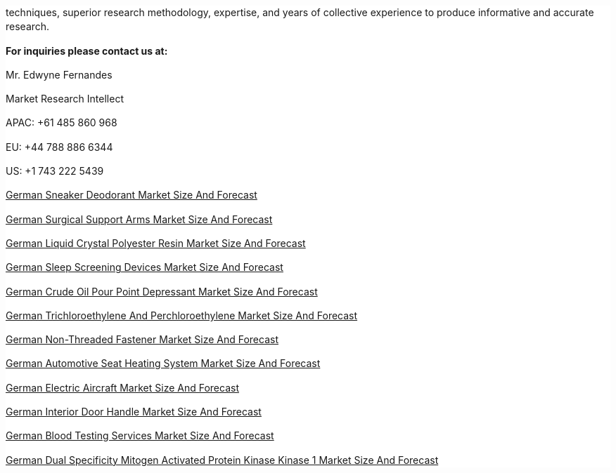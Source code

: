 techniques, superior research methodology, expertise, and years of collective experience to produce informative and accurate research.</span></p><p><strong>For inquiries please contact us at:</strong></p><p>Mr. Edwyne Fernandes</p><p>Market Research Intellect</p><p>APAC: +61 485 860 968</p><p>EU: +44 788 886 6344</p><p>US: +1 743 222 5439</p><p><a href="https://github.com/Khanmiraa/Band/blob/main/Sneaker-Deodorant-Market/China-Sneaker-Deodorant-Market.md">German Sneaker Deodorant Market Size And Forecast</a></p><p><a href="https://github.com/Khanmiraa/Bitter/blob/main/Surgical-Support-Arms-Market/China-Surgical-Support-Arms-Market.md">German Surgical Support Arms Market Size And Forecast</a></p><p><a href="https://github.com/Khanmiraa/Smooth/blob/main/Liquid-Crystal-Polyester-Resin-Market/China-Liquid-Crystal-Polyester-Resin-Market.md">German Liquid Crystal Polyester Resin Market Size And Forecast</a></p><p><a href="https://github.com/Khanmiraa/But/blob/main/Sleep-Screening-Devices-Market/China-Sleep-Screening-Devices-Market.md">German Sleep Screening Devices Market Size And Forecast</a></p><p><a href="https://github.com/Khanmiraa/Bet/blob/main/Crude-Oil-Pour-Point-Depressant-Market/China-Crude-Oil-Pour-Point-Depressant-Market.md">German Crude Oil Pour Point Depressant Market Size And Forecast</a></p><p><a href="https://github.com/Khanmiraa/Pic/blob/main/Trichloroethylene-And-Perchloroethylene-Market/China-Trichloroethylene-And-Perchloroethylene-Market.md">German Trichloroethylene And Perchloroethylene Market Size And Forecast</a></p><p><a href="https://github.com/Khanmiraa/Pick/blob/main/Non-Threaded-Fastener-Market/China-Non-Threaded-Fastener-Market.md">German Non-Threaded Fastener Market Size And Forecast</a></p><p><a href="https://github.com/Khanmiraa/Fond/blob/main/Automotive-Seat-Heating-System-Market/China-Automotive-Seat-Heating-System-Market.md">German Automotive Seat Heating System Market Size And Forecast</a></p><p><a href="https://github.com/Khanmiraa/On/blob/main/Electric-Aircraft-Market/China-Electric-Aircraft-Market.md">German Electric Aircraft Market Size And Forecast</a></p><p><a href="https://github.com/Khanmiraa/Off/blob/main/Interior-Door-Handle-Market/China-Interior-Door-Handle-Market.md">German Interior Door Handle Market Size And Forecast</a></p><p><a href="https://github.com/Khanmiraa/In/blob/main/Blood-Testing-Services-Market/China-Blood-Testing-Services-Market.md">German Blood Testing Services Market Size And Forecast</a></p><p><a href="https://github.com/Khanmiraa/Out/blob/main/Dual-Specificity-Mitogen-Activated-Protein-Kinase-Kinase-1-Market/China-Dual-Specificity-Mitogen-Activated-Protein-Kinase-Kinase-1-Market.md">German Dual Specificity Mitogen Activated Protein Kinase Kinase 1 Market Size And Forecast</a></p>
